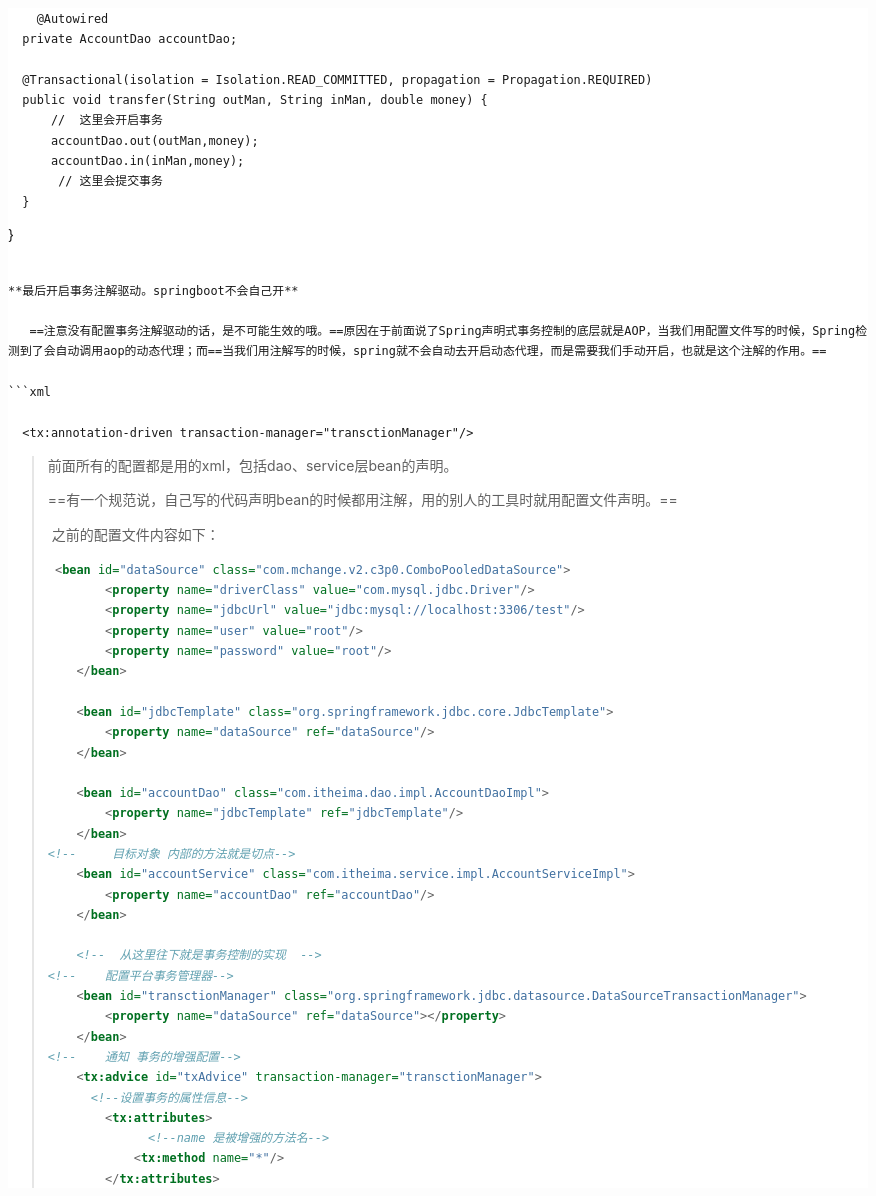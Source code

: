  		@Autowired
      private AccountDao accountDao;
  
      @Transactional(isolation = Isolation.READ_COMMITTED, propagation = Propagation.REQUIRED)
      public void transfer(String outMan, String inMan, double money) {
          //  这里会开启事务
          accountDao.out(outMan,money);
          accountDao.in(inMan,money);
           // 这里会提交事务
      }
  }
  ```

**最后开启事务注解驱动。springboot不会自己开**

​	==注意没有配置事务注解驱动的话，是不可能生效的哦。==原因在于前面说了Spring声明式事务控制的底层就是AOP，当我们用配置文件写的时候，Spring检测到了会自动调用aop的动态代理；而==当我们用注解写的时候，spring就不会自动去开启动态代理，而是需要我们手动开启，也就是这个注解的作用。==

```xml

    <tx:annotation-driven transaction-manager="transctionManager"/>
```







> 前面所有的配置都是用的xml，包括dao、service层bean的声明。
>
> ==有一个规范说，自己写的代码声明bean的时候都用注解，用的别人的工具时就用配置文件声明。==
>
> ​	之前的配置文件内容如下：
>
> ```XML
>  <bean id="dataSource" class="com.mchange.v2.c3p0.ComboPooledDataSource">
>         <property name="driverClass" value="com.mysql.jdbc.Driver"/>
>         <property name="jdbcUrl" value="jdbc:mysql://localhost:3306/test"/>
>         <property name="user" value="root"/>
>         <property name="password" value="root"/>
>     </bean>
> 
>     <bean id="jdbcTemplate" class="org.springframework.jdbc.core.JdbcTemplate">
>         <property name="dataSource" ref="dataSource"/>
>     </bean>
> 
>     <bean id="accountDao" class="com.itheima.dao.impl.AccountDaoImpl">
>         <property name="jdbcTemplate" ref="jdbcTemplate"/>
>     </bean>
> <!--     目标对象 内部的方法就是切点-->
>     <bean id="accountService" class="com.itheima.service.impl.AccountServiceImpl">
>         <property name="accountDao" ref="accountDao"/>
>     </bean>
> 
>     <!--  从这里往下就是事务控制的实现  -->
> <!--    配置平台事务管理器-->
>     <bean id="transctionManager" class="org.springframework.jdbc.datasource.DataSourceTransactionManager">
>         <property name="dataSource" ref="dataSource"></property>
>     </bean>
> <!--    通知 事务的增强配置-->
>     <tx:advice id="txAdvice" transaction-manager="transctionManager">
>       <!--设置事务的属性信息-->
>         <tx:attributes>
>            	<!--name 是被增强的方法名-->
>             <tx:method name="*"/>
>         </tx:attributes>